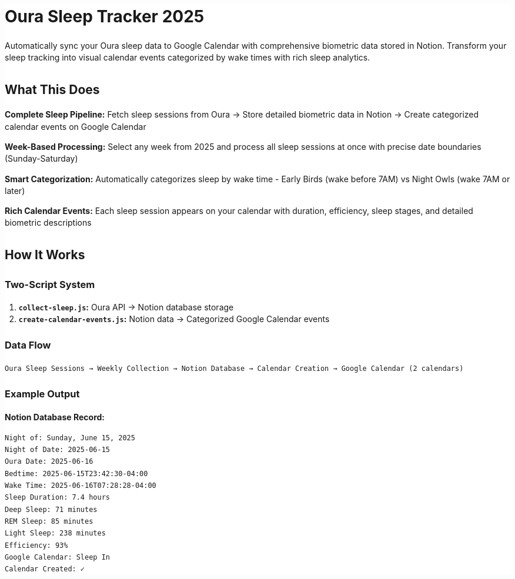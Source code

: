 # Oura Sleep Tracker 2025

Automatically sync your Oura sleep data to Google Calendar with comprehensive biometric data stored in Notion. Transform your sleep tracking into visual calendar events categorized by wake times with rich sleep analytics.

## What This Does

**Complete Sleep Pipeline:** Fetch sleep sessions from Oura → Store detailed biometric data in Notion → Create categorized calendar events on Google Calendar

**Week-Based Processing:** Select any week from 2025 and process all sleep sessions at once with precise date boundaries (Sunday-Saturday)

**Smart Categorization:** Automatically categorizes sleep by wake time - Early Birds (wake before 7AM) vs Night Owls (wake 7AM or later)

**Rich Calendar Events:** Each sleep session appears on your calendar with duration, efficiency, sleep stages, and detailed biometric descriptions

## How It Works

### Two-Script System

1. **`collect-sleep.js`:** Oura API → Notion database storage
2. **`create-calendar-events.js`:** Notion data → Categorized Google Calendar events

### Data Flow

```
Oura Sleep Sessions → Weekly Collection → Notion Database → Calendar Creation → Google Calendar (2 calendars)
```

### Example Output

**Notion Database Record:**

```
Night of: Sunday, June 15, 2025
Night of Date: 2025-06-15
Oura Date: 2025-06-16
Bedtime: 2025-06-15T23:42:30-04:00
Wake Time: 2025-06-16T07:28:28-04:00
Sleep Duration: 7.4 hours
Deep Sleep: 71 minutes
REM Sleep: 85 minutes
Light Sleep: 238 minutes
Efficiency: 93%
Google Calendar: Sleep In
Calendar Created: ✓
```
